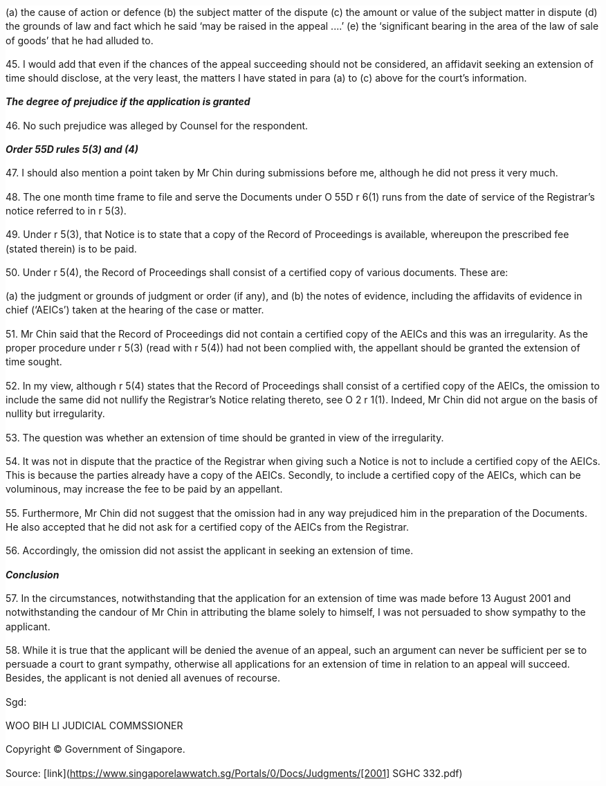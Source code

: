  (a) the cause of action or defence (b) the subject matter of the dispute (c) the amount or value of the subject matter in dispute (d) the grounds of law and fact which he said ‘may be raised in the appeal ....’ (e) the ‘significant bearing in the area of the law of sale of goods’ that he had alluded to. 

45\. I would add that even if the chances of the appeal succeeding should not be considered, an affidavit seeking an extension of time should disclose, at the very least, the matters I have stated in para (a) to (c) above for the court’s information. 

**_The degree of prejudice if the application is granted_** 

46\. No such prejudice was alleged by Counsel for the respondent. 

**_Order 55D rules 5(3) and (4)_** 

47\. I should also mention a point taken by Mr Chin during submissions before me, although he did not press it very much. 

48\. The one month time frame to file and serve the Documents under O 55D r 6(1) runs from the date of service of the Registrar’s notice referred to in r 5(3). 

49\. Under r 5(3), that Notice is to state that a copy of the Record of Proceedings is available, whereupon the prescribed fee (stated therein) is to be paid. 

50\. Under r 5(4), the Record of Proceedings shall consist of a certified copy of various documents. These are: 

 (a) the judgment or grounds of judgment or order (if any), and (b) the notes of evidence, including the affidavits of evidence in chief (‘AEICs’) taken at the hearing of the case or matter. 

51\. Mr Chin said that the Record of Proceedings did not contain a certified copy of the AEICs and this was an irregularity. As the proper procedure under r 5(3) (read with r 5(4)) had not been complied with, the appellant should be granted the extension of time sought. 


52\. In my view, although r 5(4) states that the Record of Proceedings shall consist of a certified copy of the AEICs, the omission to include the same did not nullify the Registrar’s Notice relating thereto, see O 2 r 1(1). Indeed, Mr Chin did not argue on the basis of nullity but irregularity. 

53\. The question was whether an extension of time should be granted in view of the irregularity. 

54\. It was not in dispute that the practice of the Registrar when giving such a Notice is not to include a certified copy of the AEICs. This is because the parties already have a copy of the AEICs. Secondly, to include a certified copy of the AEICs, which can be voluminous, may increase the fee to be paid by an appellant. 

55\. Furthermore, Mr Chin did not suggest that the omission had in any way prejudiced him in the preparation of the Documents. He also accepted that he did not ask for a certified copy of the AEICs from the Registrar. 

56\. Accordingly, the omission did not assist the applicant in seeking an extension of time. 

**_Conclusion_** 

57\. In the circumstances, notwithstanding that the application for an extension of time was made before 13 August 2001 and notwithstanding the candour of Mr Chin in attributing the blame solely to himself, I was not persuaded to show sympathy to the applicant. 

58\. While it is true that the applicant will be denied the avenue of an appeal, such an argument can never be sufficient per se to persuade a court to grant sympathy, otherwise all applications for an extension of time in relation to an appeal will succeed. Besides, the applicant is not denied all avenues of recourse. 

Sgd: 

WOO BIH LI JUDICIAL COMMSSIONER 

 Copyright © Government of Singapore. 


Source: [link](https://www.singaporelawwatch.sg/Portals/0/Docs/Judgments/[2001] SGHC 332.pdf)
